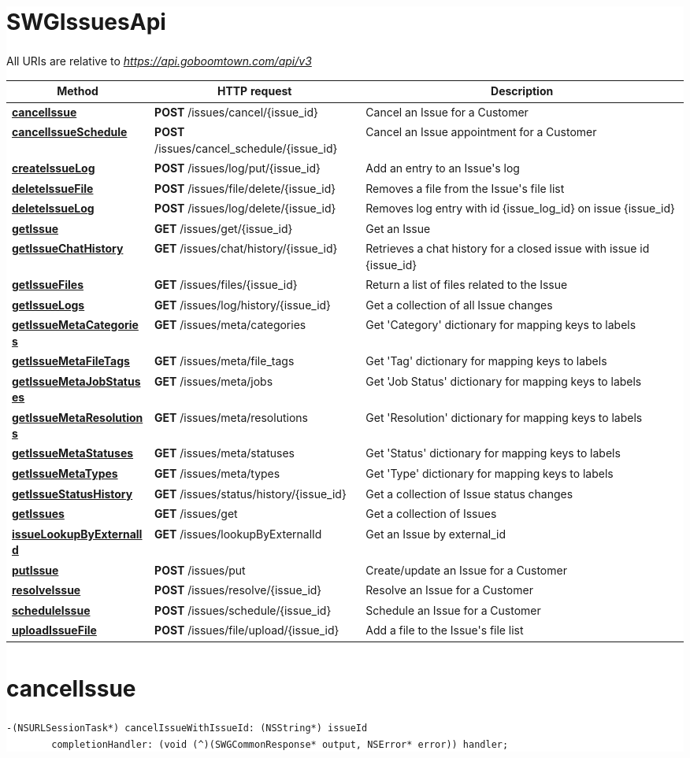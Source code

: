 # SWGIssuesApi

All URIs are relative to *https://api.goboomtown.com/api/v3*

Method | HTTP request | Description
------------- | ------------- | -------------
[**cancelIssue**](SWGIssuesApi.md#cancelissue) | **POST** /issues/cancel/{issue_id} | Cancel an Issue for a Customer
[**cancelIssueSchedule**](SWGIssuesApi.md#cancelissueschedule) | **POST** /issues/cancel_schedule/{issue_id} | Cancel an Issue appointment for a Customer
[**createIssueLog**](SWGIssuesApi.md#createissuelog) | **POST** /issues/log/put/{issue_id} | Add an entry to an Issue&#39;s log
[**deleteIssueFile**](SWGIssuesApi.md#deleteissuefile) | **POST** /issues/file/delete/{issue_id} | Removes a file from the Issue&#39;s file list
[**deleteIssueLog**](SWGIssuesApi.md#deleteissuelog) | **POST** /issues/log/delete/{issue_id} | Removes log entry with id {issue_log_id} on issue {issue_id}
[**getIssue**](SWGIssuesApi.md#getissue) | **GET** /issues/get/{issue_id} | Get an Issue
[**getIssueChatHistory**](SWGIssuesApi.md#getissuechathistory) | **GET** /issues/chat/history/{issue_id} | Retrieves a chat history for a closed issue with issue id {issue_id}
[**getIssueFiles**](SWGIssuesApi.md#getissuefiles) | **GET** /issues/files/{issue_id} | Return a list of files related to the Issue
[**getIssueLogs**](SWGIssuesApi.md#getissuelogs) | **GET** /issues/log/history/{issue_id} | Get a collection of all Issue changes
[**getIssueMetaCategories**](SWGIssuesApi.md#getissuemetacategories) | **GET** /issues/meta/categories | Get &#39;Category&#39; dictionary for mapping keys to labels
[**getIssueMetaFileTags**](SWGIssuesApi.md#getissuemetafiletags) | **GET** /issues/meta/file_tags | Get &#39;Tag&#39; dictionary for mapping keys to labels
[**getIssueMetaJobStatuses**](SWGIssuesApi.md#getissuemetajobstatuses) | **GET** /issues/meta/jobs | Get &#39;Job Status&#39; dictionary for mapping keys to labels
[**getIssueMetaResolutions**](SWGIssuesApi.md#getissuemetaresolutions) | **GET** /issues/meta/resolutions | Get &#39;Resolution&#39; dictionary for mapping keys to labels
[**getIssueMetaStatuses**](SWGIssuesApi.md#getissuemetastatuses) | **GET** /issues/meta/statuses | Get &#39;Status&#39; dictionary for mapping keys to labels
[**getIssueMetaTypes**](SWGIssuesApi.md#getissuemetatypes) | **GET** /issues/meta/types | Get &#39;Type&#39; dictionary for mapping keys to labels
[**getIssueStatusHistory**](SWGIssuesApi.md#getissuestatushistory) | **GET** /issues/status/history/{issue_id} | Get a collection of Issue status changes
[**getIssues**](SWGIssuesApi.md#getissues) | **GET** /issues/get | Get a collection of Issues
[**issueLookupByExternalId**](SWGIssuesApi.md#issuelookupbyexternalid) | **GET** /issues/lookupByExternalId | Get an Issue by external_id
[**putIssue**](SWGIssuesApi.md#putissue) | **POST** /issues/put | Create/update an Issue for a Customer
[**resolveIssue**](SWGIssuesApi.md#resolveissue) | **POST** /issues/resolve/{issue_id} | Resolve an Issue for a Customer
[**scheduleIssue**](SWGIssuesApi.md#scheduleissue) | **POST** /issues/schedule/{issue_id} | Schedule an Issue for a Customer
[**uploadIssueFile**](SWGIssuesApi.md#uploadissuefile) | **POST** /issues/file/upload/{issue_id} | Add a file to the Issue&#39;s file list


# **cancelIssue**
```objc
-(NSURLSessionTask*) cancelIssueWithIssueId: (NSString*) issueId
        completionHandler: (void (^)(SWGCommonResponse* output, NSError* error)) handler;
```

